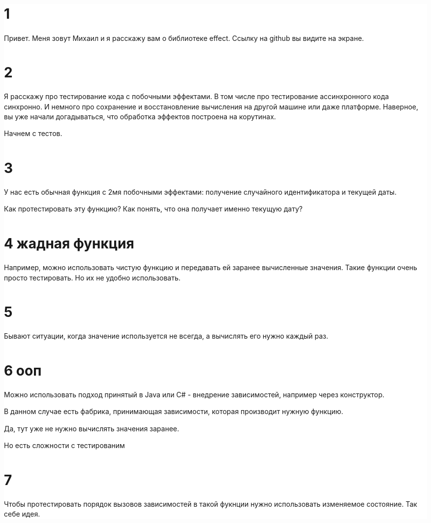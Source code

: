 # 1
Привет.
Меня зовут Михаил и я расскажу вам о библиотеке effect.
Ссылку на github вы видите на экране.

# 2
Я расскажу про тестирование кода с побочными эффектами.
В том числе про тестирование ассинхронного кода синхронно.
И немного про сохранение и восстановление вычисления
на другой машине или даже платформе.
Наверное, вы уже начали догадываться, что обработка эффектов построена на корутинах.

Начнем с тестов.

# 3
У нас есть обычная функция с 2мя побочными эффектами:
получение случайного идентификатора и текущей даты.

Как протестировать эту функцию?
Как понять, что она получает именно текущую дату?

# 4 жадная функция
Например, можно использовать чистую функцию и
передавать ей заранее вычисленные значения.
Такие функции очень просто тестировать.
Но их не удобно использовать.

# 5
Бывают ситуации, когда значение используется не всегда,
а вычислять его нужно каждый раз.

# 6 ооп
Можно использовать подход принятый в Java или C# -
внедрение зависимостей, например через конструктор.

В данном случае есть фабрика, принимающая зависимости,
которая производит нужную функцию.

Да, тут уже не нужно вычислять значения заранее.

Но есть сложности с тестированим

# 7
Чтобы протестировать порядок вызовов зависимостей в такой фукнции
нужно использовать изменяемое состояние.
Так себе идея.
